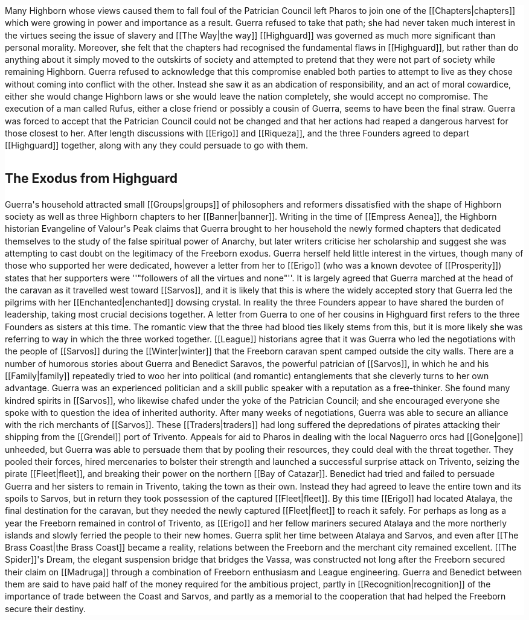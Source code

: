 Many Highborn whose views caused them to fall foul of the Patrician Council left Pharos to join one of the [[Chapters|chapters]] which were growing in power and importance as a result. Guerra refused to take that path; she had never taken much interest in the virtues seeing the issue of slavery and [[The Way|the way]] [[Highguard]] was governed as much more significant than personal morality. Moreover, she felt that the chapters had recognised the fundamental flaws in [[Highguard]], but rather than do anything about it simply moved to the outskirts of society and attempted to pretend that they were not part of society while remaining Highborn. Guerra refused to acknowledge that this compromise enabled both parties to attempt to live as they chose without coming into conflict with the other. Instead she saw it as an abdication of responsibility, and an act of moral cowardice, either she would change Highborn laws or she would leave the nation completely, she would accept no compromise.
The execution of a man called Rufus, either a close friend or possibly a cousin of Guerra, seems to have been the final straw. Guerra was forced to accept that the Patrician Council could not be changed and that her actions had reaped a dangerous harvest for those closest to her. After length discussions with [[Erigo]] and [[Riqueza]], and the three Founders agreed to depart [[Highguard]] together, along with any they could persuade to go with them.
## The Exodus from Highguard
Guerra's household attracted small [[Groups|groups]] of philosophers and reformers dissatisfied with the shape of Highborn society as well as three Highborn chapters to her [[Banner|banner]]. Writing in the time of [[Empress Aenea]], the Highborn historian Evangeline of Valour's Peak claims that Guerra brought to her household the newly formed chapters that dedicated themselves to the study of the false spiritual power of Anarchy, but later writers criticise her scholarship and suggest she was attempting to cast doubt on the legitimacy of the Freeborn exodus. Guerra herself held little interest in the virtues, though many of those who supported her were dedicated, however a letter from her to [[Erigo]] (who was a known devotee of [[Prosperity]]) states that her supporters were ''"followers of all the virtues and none"''.
It is largely agreed that Guerra marched at the head of the caravan as it travelled west toward [[Sarvos]], and it is likely that this is where the widely accepted story that Guerra led the pilgrims with her [[Enchanted|enchanted]] dowsing crystal. In reality the three Founders appear to have shared the burden of leadership, taking most crucial decisions together. A letter from Guerra to one of her cousins in Highguard first refers to the three Founders as sisters at this time. The romantic view that the three had blood ties likely stems from this, but it is more likely she was referring to way in which the three worked together.
[[League]] historians agree that it was Guerra who led the negotiations with the people of [[Sarvos]] during the [[Winter|winter]] that the Freeborn caravan spent camped outside the city walls. There are a number of humorous stories about Guerra and Benedict Saravos, the powerful patrician of [[Sarvos]], in which he and his [[Family|family]] repeatedly tried to woo her into political (and romantic) entanglements that she cleverly turns to her own advantage. Guerra was an experienced politician and a skill public speaker with a reputation as a free-thinker. She found many kindred spirits in [[Sarvos]], who likewise chafed under the yoke of the Patrician Council; and she encouraged everyone she spoke with to question the idea of inherited authority.
After many weeks of negotiations, Guerra was able to secure an alliance with the rich merchants of [[Sarvos]]. These [[Traders|traders]] had long suffered the depredations of pirates attacking their shipping from the [[Grendel]] port of Trivento. Appeals for aid to Pharos in dealing with the local Naguerro orcs had [[Gone|gone]] unheeded, but Guerra was able to persuade them that by pooling their resources, they could deal with the threat together. They pooled their forces, hired mercenaries to bolster their strength and launched a successful surprise attack on Trivento, seizing the pirate [[Fleet|fleet]], and breaking their power on the northern [[Bay of Catazar]].
Benedict had tried and failed to persuade Guerra and her sisters to remain in Trivento, taking the town as their own. Instead they had agreed to leave the entire town and its spoils to Sarvos, but in return they took possession of the captured [[Fleet|fleet]]. By this time [[Erigo]] had located Atalaya, the final destination for the caravan, but they needed the newly captured [[Fleet|fleet]] to reach it safely. For perhaps as long as a year the Freeborn remained in control of Trivento, as [[Erigo]] and her fellow mariners secured Atalaya and the more northerly islands and slowly ferried the people to their new homes. Guerra split her time between Atalaya and Sarvos, and even after [[The Brass Coast|the Brass Coast]] became a reality, relations between the Freeborn and the merchant city remained excellent.
[[The Spider]]'s Dream, the elegant suspension bridge that bridges the Vassa, was constructed not long after the Freeborn secured their claim on [[Madruga]] through a combination of Freeborn enthusiasm and League engineering. Guerra and Benedict between them are said to have paid half of the money required for the ambitious project, partly in [[Recognition|recognition]] of the importance of trade between the Coast and Sarvos, and partly as a memorial to the cooperation that had helped the Freeborn secure their destiny.